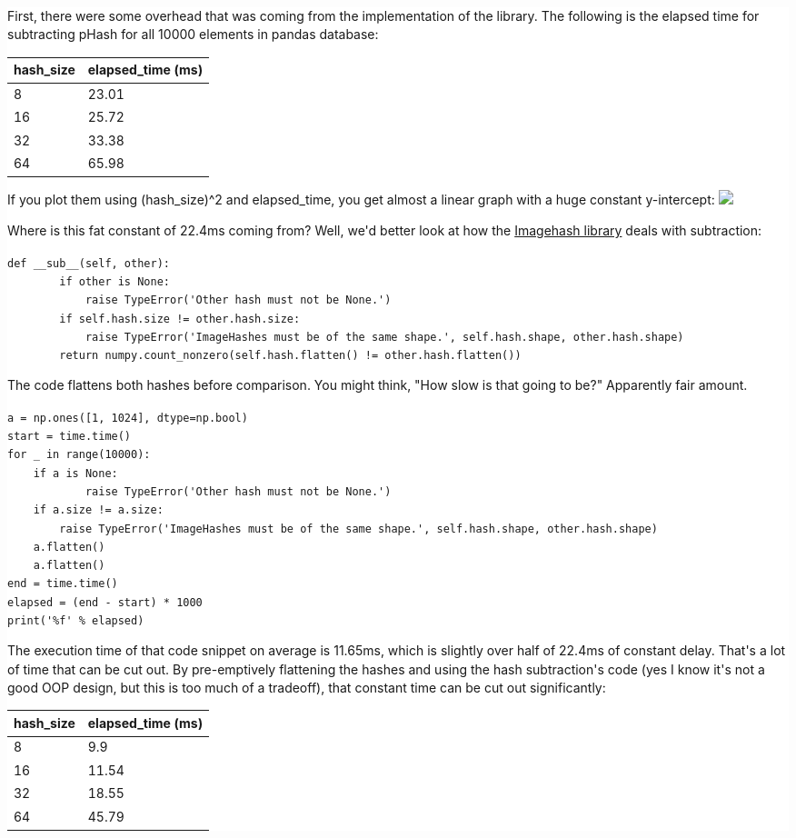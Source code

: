 First, there were some overhead that was coming from the implementation of the library. The following is the elapsed time for subtracting pHash for all 10000 elements in pandas database:

| hash_size  | elapsed_time (ms) |
|---|---|
| 8 | 23.01 |
| 16 | 25.72 |
| 32 | 33.38 |
| 64 | 65.98 |

If you plot them using (hash_size)^2 and elapsed_time, you get almost a linear graph with a huge constant y-intercept:
<img src="https://github.com/hj3yoo/mtg_card_detector/blob/master/figures/6_time_plot_1.png">

Where is this fat constant of 22.4ms coming from? Well, we'd better look at how the [Imagehash library](https://github.com/JohannesBuchner/imagehash/blob/master/imagehash/__init__.py#L67-L72) deals with subtraction:
```
def __sub__(self, other):
		if other is None:
			raise TypeError('Other hash must not be None.')
		if self.hash.size != other.hash.size:
			raise TypeError('ImageHashes must be of the same shape.', self.hash.shape, other.hash.shape)
		return numpy.count_nonzero(self.hash.flatten() != other.hash.flatten())
```
The code flattens both hashes before comparison. You might think, "How slow is that going to be?" Apparently fair amount.
```
a = np.ones([1, 1024], dtype=np.bool)
start = time.time()
for _ in range(10000):
    if a is None:
            raise TypeError('Other hash must not be None.')
    if a.size != a.size:
        raise TypeError('ImageHashes must be of the same shape.', self.hash.shape, other.hash.shape)
    a.flatten()
    a.flatten()
end = time.time()
elapsed = (end - start) * 1000
print('%f' % elapsed)
```

The execution time of that code snippet on average is 11.65ms, which is slightly over half of 22.4ms of constant delay. That's a lot of time that can be cut out.
By pre-emptively flattening the hashes and using the hash subtraction's code (yes I know it's not a good OOP design, but this is too much of a tradeoff), that constant time can be cut out significantly:

| hash_size | elapsed_time (ms) |
|---|---|
| 8 | 9.9 |
| 16 | 11.54 |
| 32 | 18.55 |
| 64 | 45.79 |
